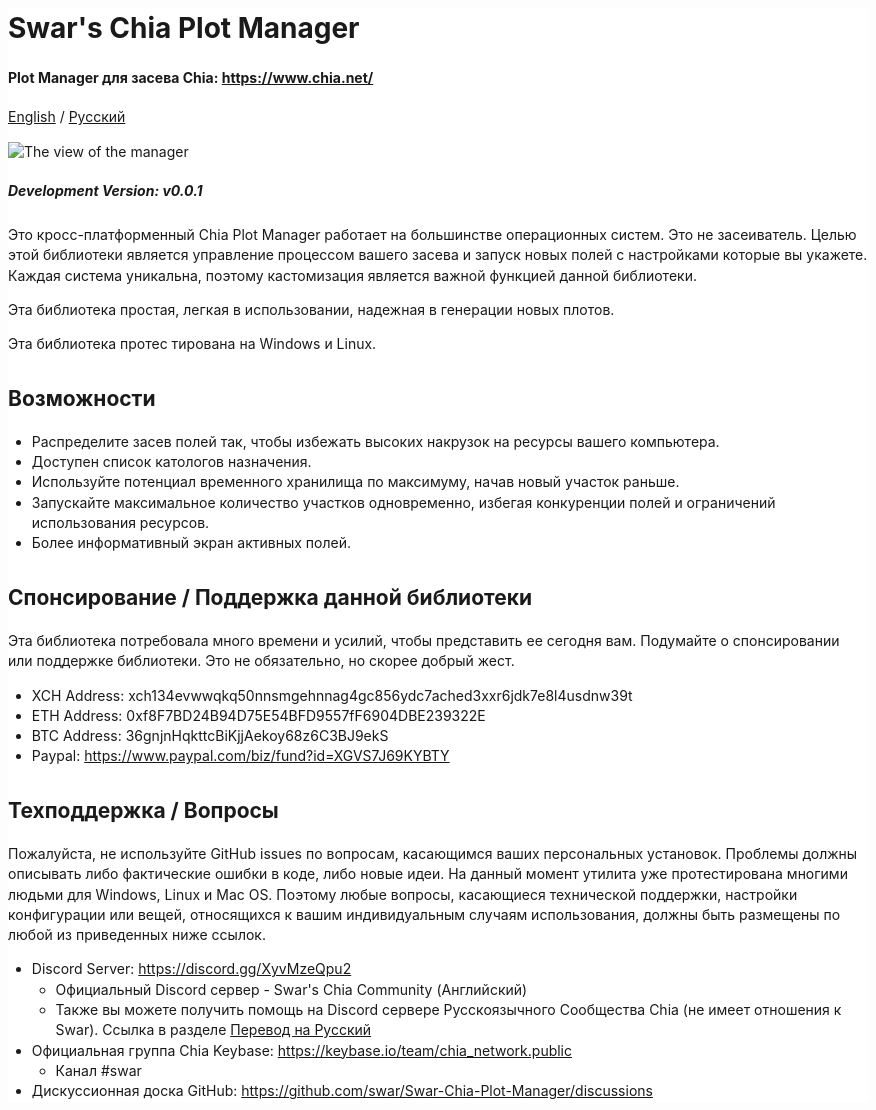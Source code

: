 # Swar's Chia Plot Manager 

#### Plot Manager для засева Chia: https://www.chia.net/
[English](README.md) / [Русский](README.RU.md)

![The view of the manager](https://i.imgur.com/SmMDD0Q.png "View")

##### Development Version: v0.0.1

Это кросс-платформенный Chia Plot Manager работает на большинстве операционных систем. Это не засеиватель. Целью этой библиотеки является управление процессом вашего засева и запуск новых полей с настройками которые вы укажете. Каждая система уникальна, поэтому кастомизация является важной функцией данной библиотеки.

Эта библиотека простая, легкая в использовании, надежная в генерации новых плотов.

Эта библиотека протес тирована на Windows и Linux.


## Возможности

* Распределите засев полей так, чтобы избежать высоких накрузок на ресурсы вашего компьютера.
* Доступен список катологов назначения.
* Используйте потенциал временного хранилища по максимуму, начав новый участок раньше.
* Запускайте максимальное количество участков одновременно, избегая конкуренции полей и ограничений использования ресурсов.
* Более информативный экран активных полей.


## Спонсирование / Поддержка данной библиотеки

Эта библиотека потребовала много времени и усилий, чтобы представить ее сегодня вам. Подумайте о спонсировании или поддержке библиотеки. Это не обязательно, но скорее добрый жест.

* XCH Address: xch134evwwqkq50nnsmgehnnag4gc856ydc7ached3xxr6jdk7e8l4usdnw39t
* ETH Address: 0xf8F7BD24B94D75E54BFD9557fF6904DBE239322E
* BTC Address: 36gnjnHqkttcBiKjjAekoy68z6C3BJ9ekS
* Paypal: https://www.paypal.com/biz/fund?id=XGVS7J69KYBTY


## Техподдержка / Вопросы

Пожалуйста, не используйте GitHub issues по вопросам, касающимся ваших персональных установок. Проблемы должны описывать либо фактические ошибки в коде, либо новые идеи. На данный момент утилита уже протестирована многими людьми для Windows, Linux и Mac OS. Поэтому любые вопросы, касающиеся технической поддержки, настройки конфигурации или вещей, относящихся к вашим индивидуальным случаям использования, должны быть размещены по любой из приведенных ниже ссылок.
* Discord Server: https://discord.gg/XyvMzeQpu2
    * Официальный Discord сервер - Swar's Chia Community (Английский)
    * Также вы можете получить помощь на Discord сервере Русскоязычного Сообщества Chia (не имеет отношения к Swar). Ссылка в разделе [Перевод на Русский](#перевод-на-русский)
* Официальная группа Chia Keybase: https://keybase.io/team/chia_network.public
    * Канал #swar 
* Дискуссионная доска GitHub: https://github.com/swar/Swar-Chia-Plot-Manager/discussions
